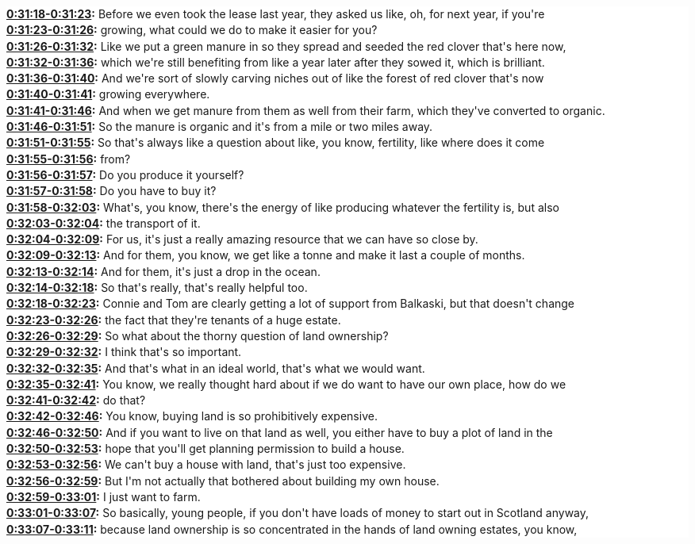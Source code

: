 **[0:31:18-0:31:23](https://soundcloud.com/farmerama-radio/56-the-bowhouse#t=0:31:18):**  Before we even took the lease last year, they asked us like, oh, for next year, if you're  
**[0:31:23-0:31:26](https://soundcloud.com/farmerama-radio/56-the-bowhouse#t=0:31:23):**  growing, what could we do to make it easier for you?  
**[0:31:26-0:31:32](https://soundcloud.com/farmerama-radio/56-the-bowhouse#t=0:31:26):**  Like we put a green manure in so they spread and seeded the red clover that's here now,  
**[0:31:32-0:31:36](https://soundcloud.com/farmerama-radio/56-the-bowhouse#t=0:31:32):**  which we're still benefiting from like a year later after they sowed it, which is brilliant.  
**[0:31:36-0:31:40](https://soundcloud.com/farmerama-radio/56-the-bowhouse#t=0:31:36):**  And we're sort of slowly carving niches out of like the forest of red clover that's now  
**[0:31:40-0:31:41](https://soundcloud.com/farmerama-radio/56-the-bowhouse#t=0:31:40):**  growing everywhere.  
**[0:31:41-0:31:46](https://soundcloud.com/farmerama-radio/56-the-bowhouse#t=0:31:41):**  And when we get manure from them as well from their farm, which they've converted to organic.  
**[0:31:46-0:31:51](https://soundcloud.com/farmerama-radio/56-the-bowhouse#t=0:31:46):**  So the manure is organic and it's from a mile or two miles away.  
**[0:31:51-0:31:55](https://soundcloud.com/farmerama-radio/56-the-bowhouse#t=0:31:51):**  So that's always like a question about like, you know, fertility, like where does it come  
**[0:31:55-0:31:56](https://soundcloud.com/farmerama-radio/56-the-bowhouse#t=0:31:55):**  from?  
**[0:31:56-0:31:57](https://soundcloud.com/farmerama-radio/56-the-bowhouse#t=0:31:56):**  Do you produce it yourself?  
**[0:31:57-0:31:58](https://soundcloud.com/farmerama-radio/56-the-bowhouse#t=0:31:57):**  Do you have to buy it?  
**[0:31:58-0:32:03](https://soundcloud.com/farmerama-radio/56-the-bowhouse#t=0:31:58):**  What's, you know, there's the energy of like producing whatever the fertility is, but also  
**[0:32:03-0:32:04](https://soundcloud.com/farmerama-radio/56-the-bowhouse#t=0:32:03):**  the transport of it.  
**[0:32:04-0:32:09](https://soundcloud.com/farmerama-radio/56-the-bowhouse#t=0:32:04):**  For us, it's just a really amazing resource that we can have so close by.  
**[0:32:09-0:32:13](https://soundcloud.com/farmerama-radio/56-the-bowhouse#t=0:32:09):**  And for them, you know, we get like a tonne and make it last a couple of months.  
**[0:32:13-0:32:14](https://soundcloud.com/farmerama-radio/56-the-bowhouse#t=0:32:13):**  And for them, it's just a drop in the ocean.  
**[0:32:14-0:32:18](https://soundcloud.com/farmerama-radio/56-the-bowhouse#t=0:32:14):**  So that's really, that's really helpful too.  
**[0:32:18-0:32:23](https://soundcloud.com/farmerama-radio/56-the-bowhouse#t=0:32:18):**  Connie and Tom are clearly getting a lot of support from Balkaski, but that doesn't change  
**[0:32:23-0:32:26](https://soundcloud.com/farmerama-radio/56-the-bowhouse#t=0:32:23):**  the fact that they're tenants of a huge estate.  
**[0:32:26-0:32:29](https://soundcloud.com/farmerama-radio/56-the-bowhouse#t=0:32:26):**  So what about the thorny question of land ownership?  
**[0:32:29-0:32:32](https://soundcloud.com/farmerama-radio/56-the-bowhouse#t=0:32:29):**  I think that's so important.  
**[0:32:32-0:32:35](https://soundcloud.com/farmerama-radio/56-the-bowhouse#t=0:32:32):**  And that's what in an ideal world, that's what we would want.  
**[0:32:35-0:32:41](https://soundcloud.com/farmerama-radio/56-the-bowhouse#t=0:32:35):**  You know, we really thought hard about if we do want to have our own place, how do we  
**[0:32:41-0:32:42](https://soundcloud.com/farmerama-radio/56-the-bowhouse#t=0:32:41):**  do that?  
**[0:32:42-0:32:46](https://soundcloud.com/farmerama-radio/56-the-bowhouse#t=0:32:42):**  You know, buying land is so prohibitively expensive.  
**[0:32:46-0:32:50](https://soundcloud.com/farmerama-radio/56-the-bowhouse#t=0:32:46):**  And if you want to live on that land as well, you either have to buy a plot of land in the  
**[0:32:50-0:32:53](https://soundcloud.com/farmerama-radio/56-the-bowhouse#t=0:32:50):**  hope that you'll get planning permission to build a house.  
**[0:32:53-0:32:56](https://soundcloud.com/farmerama-radio/56-the-bowhouse#t=0:32:53):**  We can't buy a house with land, that's just too expensive.  
**[0:32:56-0:32:59](https://soundcloud.com/farmerama-radio/56-the-bowhouse#t=0:32:56):**  But I'm not actually that bothered about building my own house.  
**[0:32:59-0:33:01](https://soundcloud.com/farmerama-radio/56-the-bowhouse#t=0:32:59):**  I just want to farm.  
**[0:33:01-0:33:07](https://soundcloud.com/farmerama-radio/56-the-bowhouse#t=0:33:01):**  So basically, young people, if you don't have loads of money to start out in Scotland anyway,  
**[0:33:07-0:33:11](https://soundcloud.com/farmerama-radio/56-the-bowhouse#t=0:33:07):**  because land ownership is so concentrated in the hands of land owning estates, you know,  